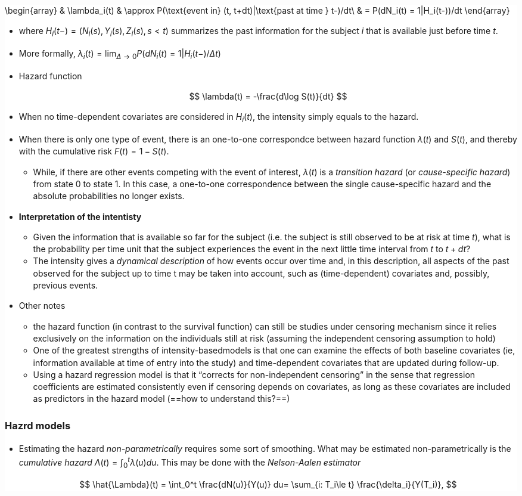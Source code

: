\begin{array}
& \lambda_i(t) & \approx P(\text{event in} (t, t+dt)|\text{past at time } t-)/dt\\
& = P(dN_i(t) = 1|H_i(t-))/dt
\end{array}
  

  - where $H_i(t-) = (N_i(s), Y_i(s), Z_i(s), s<t)$ summarizes the past information for the subject $i$ that is available just before time $t$.
  - More formally, $\lambda_i(t) = \lim_{\Delta\rightarrow 0} P(dN_i(t) = 1 | H_i(t-)/\Delta t)$

- Hazard function
  
  $$
  \lambda(t) = -\frac{d\log S(t)}{dt}
  $$

- When no time-dependent covariates are considered in $H_i(t)$, the intensity simply equals to the hazard.

- When there is only one type of event, there is an one-to-one correspondce between hazard function $\lambda(t)$ and $S(t)$, and thereby with the cumulative risk $F(t) = 1-S(t)$.

  - While, if there are other events competing with the event of interest, $\lambda(t)$ is a *transition hazard* (or *cause-specific hazard*) from state 0 to state 1. In this case, a one-to-one correspondence between the single cause-specific hazard and the absolute probabilities no longer exists.

- **Interpretation of the intentisty**

  - Given the information that is available so far for the subject (i.e. the subject is still observed to be at risk at time $t$), what is the probability per time unit that the subject experiences the event in the next little time interval from $t$ to $t + dt$?
  - The intensity gives a *dynamical description* of how events occur over time and, in this description, all aspects of the past observed for the subject up to time t may be taken into account, such as (time-dependent) covariates and, possibly, previous events.

- Other notes

  - the hazard function (in contrast to the survival function) can still be studies under censoring mechanism since it relies exclusively on the information on the individuals still at risk (assuming the independent censoring assumption to hold)
  - One of the greatest strengths of intensity-basedmodels is that one can examine the effects of both baseline covariates (ie, information available at time of entry into the study) and time-dependent covariates that are updated during follow-up.
  - Using a hazard regression model is that it “corrects for non-independent censoring” in the sense that regression coefficients are estimated consistently even if censoring depends on covariates, as long as these covariates are included as predictors in the hazard model (==how to understand this?==)

### Hazrd models

- Estimating the hazard *non-parametrically* requires some sort of smoothing. What may be estimated non-parametrically is the *cumulative hazard* $\Lambda(t) = \int_0^t\lambda(u)du$. This may be done with the *Nelson-Aalen estimator*

  $$
  \hat{\Lambda}(t) = \int_0^t \frac{dN(u)}{Y(u)} du= \sum_{i: T_i\le t} \frac{\delta_i}{Y(T_i)},
  $$
